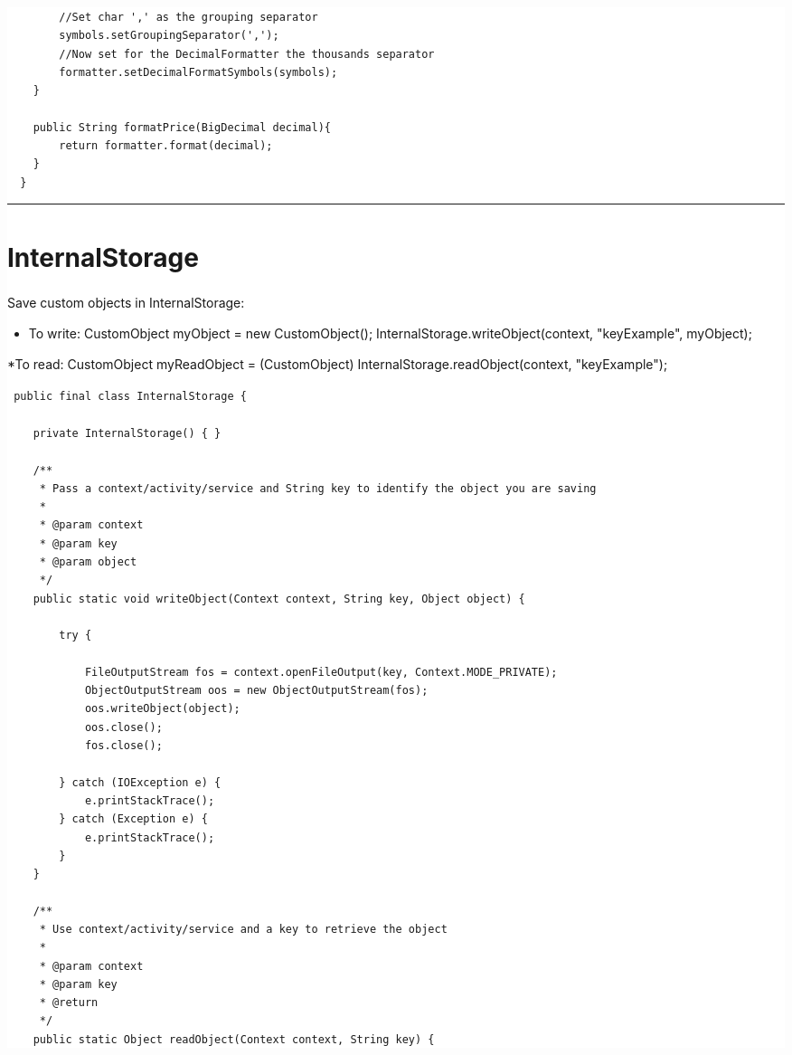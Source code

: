             //Set char ',' as the grouping separator
            symbols.setGroupingSeparator(',');
            //Now set for the DecimalFormatter the thousands separator
            formatter.setDecimalFormatSymbols(symbols);
        }
    
        public String formatPrice(BigDecimal decimal){
            return formatter.format(decimal);
        }
      }


------------

# InternalStorage

Save custom objects in InternalStorage:
 
* To write:
     CustomObject myObject = new CustomObject();
     InternalStorage.writeObject(context, "keyExample", myObject);
 
 *To read:
     CustomObject myReadObject = (CustomObject) InternalStorage.readObject(context, "keyExample");

     public final class InternalStorage {

        private InternalStorage() { }
    
        /**
         * Pass a context/activity/service and String key to identify the object you are saving
         *
         * @param context
         * @param key
         * @param object
         */
        public static void writeObject(Context context, String key, Object object) {
    
            try {
    
                FileOutputStream fos = context.openFileOutput(key, Context.MODE_PRIVATE);
                ObjectOutputStream oos = new ObjectOutputStream(fos);
                oos.writeObject(object);
                oos.close();
                fos.close();
    
            } catch (IOException e) {
                e.printStackTrace();
            } catch (Exception e) {
                e.printStackTrace();
            }
        }
    
        /**
         * Use context/activity/service and a key to retrieve the object
         *
         * @param context
         * @param key
         * @return
         */
        public static Object readObject(Context context, String key) {
    